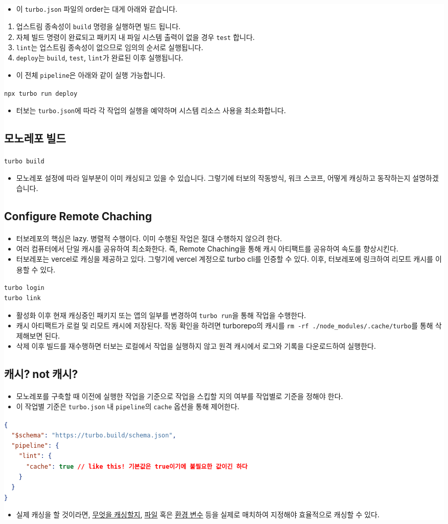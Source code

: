 
- 이 `turbo.json` 파일의 order는 대게 아래와 같습니다.

1. 업스트림 종속성이 `build` 명령을 실행하면 빌드 됩니다.
2. 자체 빌드 명령이 완료되고 패키지 내 파일 시스템 출력이 없을 경우 `test` 합니다.
3. `lint`는 업스트림 종속성이 없으므로 임의의 순서로 실행됩니다.
4. `deploy`는 `build`, `test`, `lint`가 완료된 이후 실행됩니다.

- 이 전체 `pipeline`은 아래와 같이 실행 가능합니다.

```bash
npx turbo run deploy
```

- 터보는 `turbo.json`에 따라 각 작업의 실행을 예약하며 시스템 리소스 사용을 최소화합니다.

## 모노레포 빌드

```bash
turbo build
```

- 모노레포 설정에 따라 일부분이 이미 캐싱되고 있을 수 있습니다. 그렇기에 터보의 작동방식, 워크 스코프, 어떻게 캐싱하고 동작하는지 설명하겠습니다.

## Configure Remote Chaching

- 터보레포의 핵심은 lazy. 병렬적 수행이다. 이미 수행된 작업은 절대 수행하지 않으려 한다.
- 여러 컴퓨터에서 단일 캐시를 공유하여 최소화한다. 즉, Remote Chaching을 통해 캐시 아티팩트를 공유하여 속도를 향상시킨다.
- 터보레포는 vercel로 캐싱을 제공하고 있다. 그렇기에 vercel 계정으로 turbo cli를 인증할 수 있다. 이후, 터보레포에 링크하여 리모트 캐시를 이용할 수 있다.

```bash
turbo login
turbo link
```

- 활성화 이후 현재 캐싱중인 패키지 또는 앱의 일부를 변경하여 `turbo run`을 통해 작업을 수행한다.
- 캐시 아티팩트가 로컬 및 리모트 캐시에 저장된다. 작동 확인을 하려면 turborepo의 캐시를 `rm -rf ./node_modules/.cache/turbo`를 통해 삭제해보면 된다.
- 삭제 이후 빌드를 재수행하면 터보는 로컬에서 작업을 실행하지 않고 원격 캐시에서 로그와 기록을 다운로드하여 실행한다.

## 캐시? not 캐시?

- 모노레포를 구축할 때 이전에 실행한 작업을 기준으로 작업을 스킵할 지의 여부를 작업별로 기준을 정해야 한다.
- 이 작업별 기준은 `turbo.json` 내 `pipeline`의 `cache` 옵션을 통해 제어한다.

```json
{
  "$schema": "https://turbo.build/schema.json",
  "pipeline": {
    "lint": {
      "cache": true // like this! 기본값은 true이기에 불필요한 값이긴 하다
    }
  }
}
```

- 실제 캐싱을 할 것이라면, [무엇을 캐싱할지](https://turbo.build/repo/docs/core-concepts/caching/what-to-cache), [파일](https://turbo.build/repo/docs/core-concepts/caching/file-inputs) 혹은 [환경 변수](https://turbo.build/repo/docs/core-concepts/caching/environment-variable-inputs) 등을 실제로 매치하여 지정해야 효율적으로 캐싱할 수 있다.
